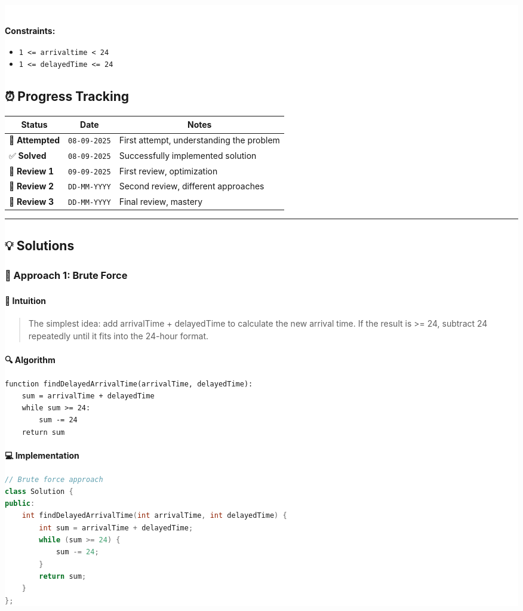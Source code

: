 <p>&nbsp;</p>
<p><strong>Constraints:</strong></p>

<ul>
	<li><code>1 &lt;= arrivaltime &lt;&nbsp;24</code></li>
	<li><code>1 &lt;= delayedTime &lt;= 24</code></li>
</ul>



## ⏰ Progress Tracking

| Status           | Date         | Notes                                    |
| ---------------- | ------------ | ---------------------------------------- |
| 🎯 **Attempted** | `08-09-2025` | First attempt, understanding the problem |
| ✅ **Solved**    | `08-09-2025` | Successfully implemented solution        |
| 🔄 **Review 1**  | `09-09-2025` | First review, optimization               |
| 🔄 **Review 2**  | `DD-MM-YYYY` | Second review, different approaches      |
| 🔄 **Review 3**  | `DD-MM-YYYY` | Final review, mastery                    |

---

## 💡 Solutions

### 🥉 Approach 1: Brute Force

#### 📝 Intuition

> The simplest idea: add arrivalTime + delayedTime to calculate the new arrival time.
> If the result is >= 24, subtract 24 repeatedly until it fits into the 24-hour format.

#### 🔍 Algorithm

```pseudo
function findDelayedArrivalTime(arrivalTime, delayedTime):
    sum = arrivalTime + delayedTime
    while sum >= 24:
        sum -= 24
    return sum
```

#### 💻 Implementation

```cpp
// Brute force approach
class Solution {
public:
    int findDelayedArrivalTime(int arrivalTime, int delayedTime) {
        int sum = arrivalTime + delayedTime;
        while (sum >= 24) {
            sum -= 24;
        }
        return sum;
    }
};
```
